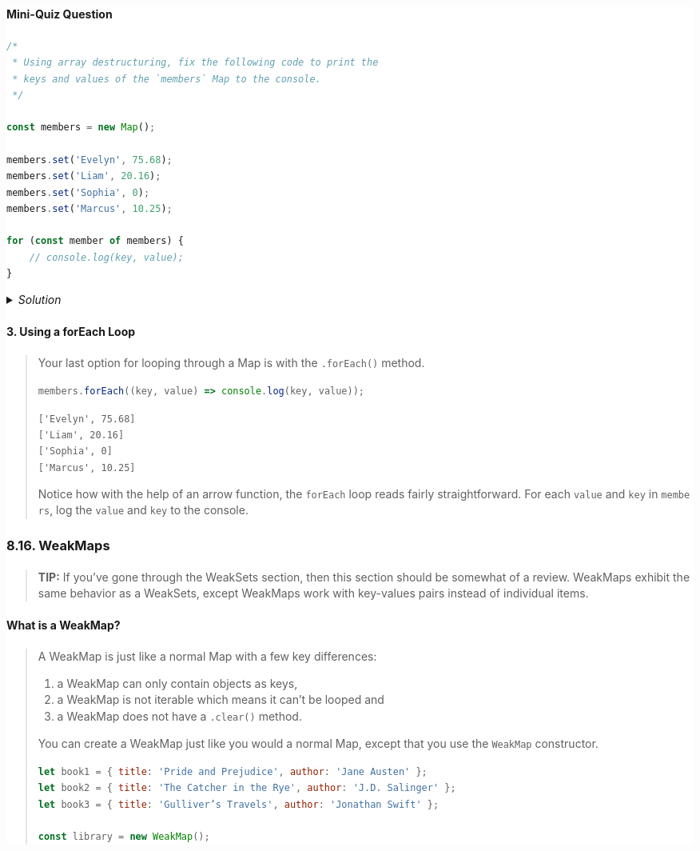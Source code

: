 
#### Mini-Quiz Question

```js
/*
 * Using array destructuring, fix the following code to print the
 * keys and values of the `members` Map to the console.
 */

const members = new Map();

members.set('Evelyn', 75.68);
members.set('Liam', 20.16);
members.set('Sophia', 0);
members.set('Marcus', 10.25);

for (const member of members) {
    // console.log(key, value);
}
```

<details><summary><em>Solution</em></summary></details>


#### 3. Using a forEach Loop

> Your last option for looping through a Map is with the `.forEach()` method.
> 
> ```js
> members.forEach((key, value) => console.log(key, value));
> ```
> 
> ```
> ['Evelyn', 75.68]
> ['Liam', 20.16]
> ['Sophia', 0]
> ['Marcus', 10.25]
> ```
> 
> Notice how with the help of an arrow function, the `forEach` loop reads fairly straightforward. For each `value` and `key` in `members`, log the `value` and `key` to the console.


### 8.16. WeakMaps

> **TIP:** If you’ve gone through the WeakSets section, then this section should be somewhat of a review. WeakMaps exhibit the same behavior as a WeakSets, except WeakMaps work with key-values pairs instead of individual items.


#### What is a WeakMap?

> A WeakMap is just like a normal Map with a few key differences:
> 
> 1. a WeakMap can only contain objects as keys,
> 2. a WeakMap is not iterable which means it can’t be looped and
> 3. a WeakMap does not have a `.clear()` method.
> 
> You can create a WeakMap just like you would a normal Map, except that you use the `WeakMap` constructor.
> 
> ```js
> let book1 = { title: 'Pride and Prejudice', author: 'Jane Austen' };
> let book2 = { title: 'The Catcher in the Rye', author: 'J.D. Salinger' };
> let book3 = { title: 'Gulliver’s Travels', author: 'Jonathan Swift' };
> 
> const library = new WeakMap();